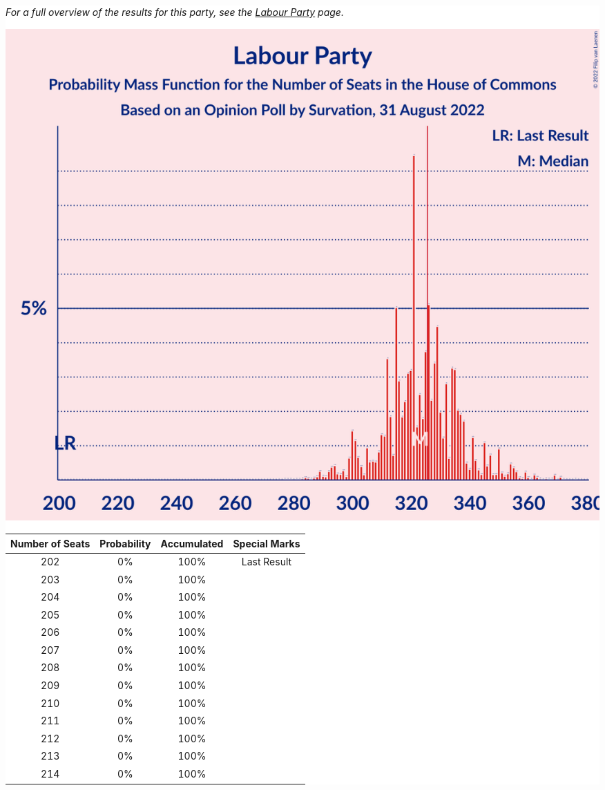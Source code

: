 *For a full overview of the results for this party, see the [Labour Party](party-labourparty.html) page.*

![Graph with seats probability mass function not yet produced](2022-08-31-Survation-seats-pmf-labourparty.png "Seats Probability Mass Function")

| Number of Seats | Probability | Accumulated | Special Marks |
|:---------------:|:-----------:|:-----------:|:-------------:|
| 202 | 0% | 100% | Last Result |
| 203 | 0% | 100% |  |
| 204 | 0% | 100% |  |
| 205 | 0% | 100% |  |
| 206 | 0% | 100% |  |
| 207 | 0% | 100% |  |
| 208 | 0% | 100% |  |
| 209 | 0% | 100% |  |
| 210 | 0% | 100% |  |
| 211 | 0% | 100% |  |
| 212 | 0% | 100% |  |
| 213 | 0% | 100% |  |
| 214 | 0% | 100% |  |